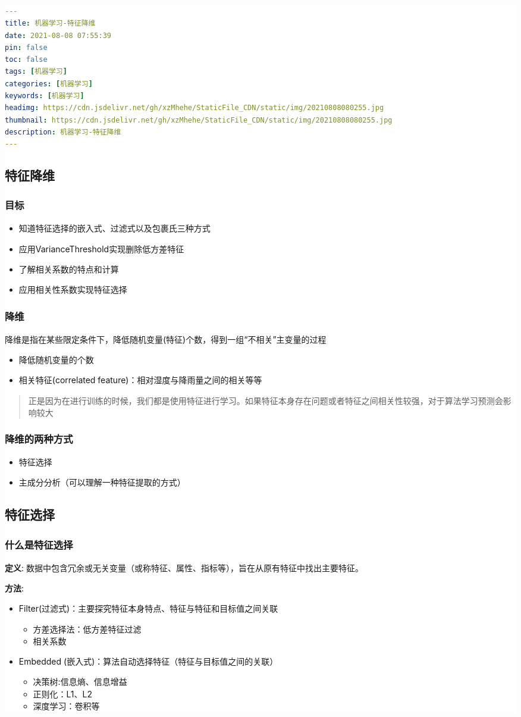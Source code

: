 ```yaml
---
title: 机器学习-特征降维
date: 2021-08-08 07:55:39
pin: false
toc: false
tags: [机器学习]
categories: [机器学习]
keywords: [机器学习]
headimg: https://cdn.jsdelivr.net/gh/xzMhehe/StaticFile_CDN/static/img/20210808080255.jpg
thumbnail: https://cdn.jsdelivr.net/gh/xzMhehe/StaticFile_CDN/static/img/20210808080255.jpg
description: 机器学习-特征降维
---
```


## 特征降维
### 目标
- 知道特征选择的嵌入式、过滤式以及包裹氏三种方式

- 应用VarianceThreshold实现删除低方差特征

- 了解相关系数的特点和计算

- 应用相关性系数实现特征选择

### 降维
降维是指在某些限定条件下，降低随机变量(特征)个数，得到一组“不相关”主变量的过程

- 降低随机变量的个数       

- 相关特征(correlated feature)：相对湿度与降雨量之间的相关等等


>正是因为在进行训练的时候，我们都是使用特征进行学习。如果特征本身存在问题或者特征之间相关性较强，对于算法学习预测会影响较大

### 降维的两种方式
- 特征选择

- 主成分分析（可以理解一种特征提取的方式）

## 特征选择
### 什么是特征选择
**定义**: 数据中包含冗余或无关变量（或称特征、属性、指标等），旨在从原有特征中找出主要特征。

**方法**: 


- Filter(过滤式)：主要探究特征本身特点、特征与特征和目标值之间关联
    - 方差选择法：低方差特征过滤
    - 相关系数

- Embedded (嵌入式)：算法自动选择特征（特征与目标值之间的关联）
    - 决策树:信息熵、信息增益
    - 正则化：L1、L2
    - 深度学习：卷积等
